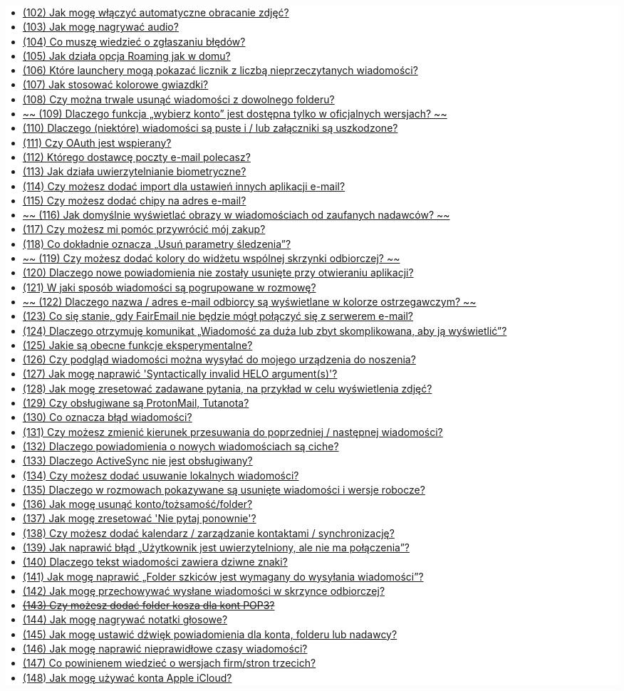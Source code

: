 * [(102) Jak mogę włączyć automatyczne obracanie zdjęć?](#user-content-faq102)
* [(103) Jak mogę nagrywać audio?](#user-content-faq103)
* [(104) Co muszę wiedzieć o zgłaszaniu błędów?](#user-content-faq104)
* [(105) Jak działa opcja Roaming jak w domu?](#user-content-faq105)
* [(106) Które launchery mogą pokazać licznik z liczbą nieprzeczytanych wiadomości?](#user-content-faq106)
* [(107) Jak stosować kolorowe gwiazdki?](#user-content-faq107)
* [(108) Czy można trwale usunąć wiadomości z dowolnego folderu?](#user-content-faq108)
* [~~ (109) Dlaczego funkcja „wybierz konto” jest dostępna tylko w oficjalnych wersjach? ~~](#user-content-faq109)
* [(110) Dlaczego (niektóre) wiadomości są puste i / lub załączniki są uszkodzone?](#user-content-faq110)
* [(111) Czy OAuth jest wspierany?](#user-content-faq111)
* [(112) Którego dostawcę poczty e-mail polecasz?](#user-content-faq112)
* [(113) Jak działa uwierzytelnianie biometryczne?](#user-content-faq113)
* [(114) Czy możesz dodać import dla ustawień innych aplikacji e-mail?](#user-content-faq114)
* [(115) Czy możesz dodać chipy na adres e-mail?](#user-content-faq115)
* [~~ (116) Jak domyślnie wyświetlać obrazy w wiadomościach od zaufanych nadawców? ~~](#user-content-faq116)
* [(117) Czy możesz mi pomóc przywrócić mój zakup?](#user-content-faq117)
* [(118) Co dokładnie oznacza „Usuń parametry śledzenia”?](#user-content-faq118)
* [~~ (119) Czy możesz dodać kolory do widżetu wspólnej skrzynki odbiorczej? ~~](#user-content-faq119)
* [(120) Dlaczego nowe powiadomienia nie zostały usunięte przy otwieraniu aplikacji?](#user-content-faq120)
* [(121) W jaki sposób wiadomości są pogrupowane w rozmowę?](#user-content-faq121)
* [~~ (122) Dlaczego nazwa / adres e-mail odbiorcy są wyświetlane w kolorze ostrzegawczym? ~~](#user-content-faq122)
* [(123) Co się stanie, gdy FairEmail nie będzie mógł połączyć się z serwerem e-mail?](#user-content-faq123)
* [(124) Dlaczego otrzymuję komunikat „Wiadomość za duża lub zbyt skomplikowana, aby ją wyświetlić”?](#user-content-faq124)
* [(125) Jakie są obecne funkcje eksperymentalne?](#user-content-faq125)
* [(126) Czy podgląd wiadomości można wysyłać do mojego urządzenia do noszenia?](#user-content-faq126)
* [(127) Jak mogę naprawić 'Syntactically invalid HELO argument(s)'?](#user-content-faq127)
* [(128) Jak mogę zresetować zadawane pytania, na przykład w celu wyświetlenia zdjęć?](#user-content-faq128)
* [(129) Czy obsługiwane są ProtonMail, Tutanota?](#user-content-faq129)
* [(130) Co oznacza błąd wiadomości?](#user-content-faq130)
* [(131) Czy możesz zmienić kierunek przesuwania do poprzedniej / następnej wiadomości?](#user-content-faq131)
* [(132) Dlaczego powiadomienia o nowych wiadomościach są ciche?](#user-content-faq132)
* [(133) Dlaczego ActiveSync nie jest obsługiwany?](#user-content-faq133)
* [(134) Czy możesz dodać usuwanie lokalnych wiadomości?](#user-content-faq134)
* [(135) Dlaczego w rozmowach pokazywane są usunięte wiadomości i wersje robocze?](#user-content-faq135)
* [(136) Jak mogę usunąć konto/tożsamość/folder?](#user-content-faq136)
* [(137) Jak mogę zresetować 'Nie pytaj ponownie'?](#user-content-faq137)
* [(138) Czy możesz dodać kalendarz / zarządzanie kontaktami / synchronizację?](#user-content-faq138)
* [(139) Jak naprawić błąd „Użytkownik jest uwierzytelniony, ale nie ma połączenia”?](#user-content-faq139)
* [(140) Dlaczego tekst wiadomości zawiera dziwne znaki?](#user-content-faq140)
* [(141) Jak mogę naprawić „Folder szkiców jest wymagany do wysyłania wiadomości”?](#user-content-faq141)
* [(142) Jak mogę przechowywać wysłane wiadomości w skrzynce odbiorczej?](#user-content-faq142)
* [~~(143) Czy możesz dodać folder kosza dla kont POP3?~~](#user-content-faq143)
* [(144) Jak mogę nagrywać notatki głosowe?](#user-content-faq144)
* [(145) Jak mogę ustawić dźwięk powiadomienia dla konta, folderu lub nadawcy?](#user-content-faq145)
* [(146) Jak mogę naprawić nieprawidłowe czasy wiadomości?](#user-content-faq146)
* [(147) Co powinienem wiedzieć o wersjach firm/stron trzecich?](#user-content-faq147)
* [(148) Jak mogę używać konta Apple iCloud?](#user-content-faq148)